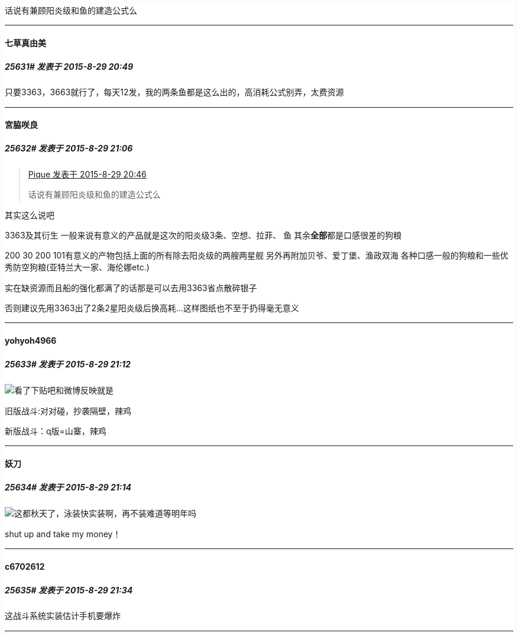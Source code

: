 话说有兼顾阳炎级和鱼的建造公式么

*****

####  七草真由美  
##### 25631#       发表于 2015-8-29 20:49

只要3363，3663就行了，每天12发，我的两条鱼都是这么出的，高消耗公式别弄，太费资源

*****

####  宮脇咲良  
##### 25632#       发表于 2015-8-29 21:06

<blockquote><a href="httphttps://bbs.saraba1st.com/2b/forum.php?mod=redirect&amp;goto=findpost&amp;pid=30008780&amp;ptid=1065797" target="_blank">Pique 发表于 2015-8-29 20:46</a>

话说有兼顾阳炎级和鱼的建造公式么</blockquote>
其实这么说吧

3363及其衍生 一般来说有意义的产品就是这次的阳炎级3条、空想、拉菲、 鱼 其余<strong>全部</strong>都是口感很差的狗粮

200 30 200 101有意义的产物包括上面的所有除去阳炎级的两艘两星舰 另外再附加贝爷、爱丁堡、渔政双海 各种口感一般的狗粮和一些优秀防空狗粮(亚特兰大一家、海伦娜etc.)

实在缺资源而且船的强化都满了的话那是可以去用3363省点散碎银子

否则建议先用3363出了2条2星阳炎级后换高耗...这样图纸也不至于扔得毫无意义

*****

####  yohyoh4966  
##### 25633#       发表于 2015-8-29 21:12

<img src="https://static.saraba1st.com/image/smiley/face/26.gif" referrerpolicy="no-referrer">看了下贴吧和微博反映就是

旧版战斗:对对碰，抄袭隔壁，辣鸡

新版战斗：q版=山寨，辣鸡

*****

####  妖刀  
##### 25634#       发表于 2015-8-29 21:14

<img src="https://static.saraba1st.com/image/smiley/normal/027.gif" referrerpolicy="no-referrer">这都秋天了，泳装快实装啊，再不装难道等明年吗

shut up and take my money！

*****

####  c6702612  
##### 25635#       发表于 2015-8-29 21:34

这战斗系统实装估计手机要爆炸

*****
